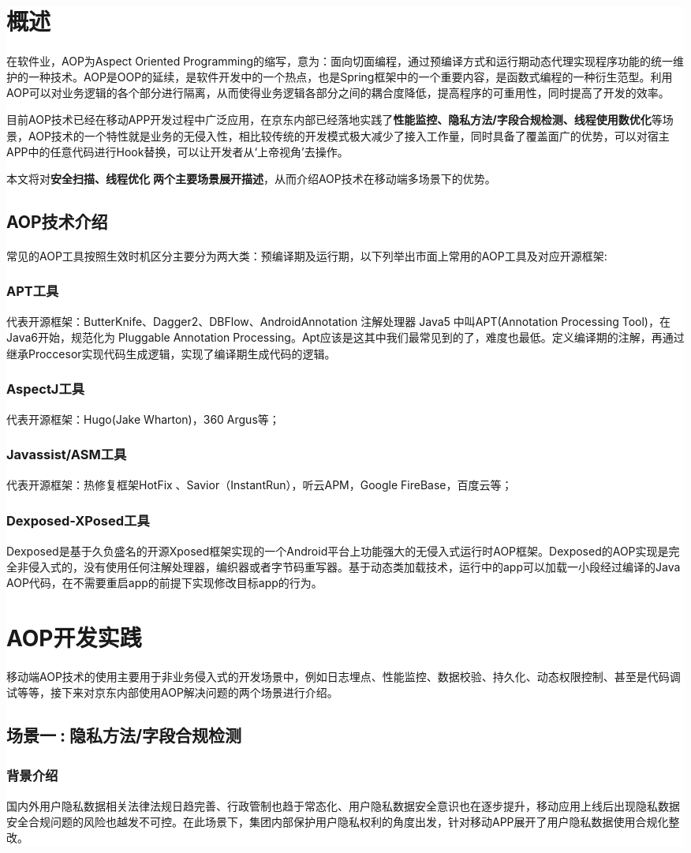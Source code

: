 # 概述

在软件业，AOP为Aspect Oriented Programming的缩写，意为：面向切面编程，通过预编译方式和运行期动态代理实现程序功能的统一维护的一种技术。AOP是OOP的延续，是软件开发中的一个热点，也是Spring框架中的一个重要内容，是函数式编程的一种衍生范型。利用AOP可以对业务逻辑的各个部分进行隔离，从而使得业务逻辑各部分之间的耦合度降低，提高程序的可重用性，同时提高了开发的效率。

目前AOP技术已经在移动APP开发过程中广泛应用，在京东内部已经落地实践了**性能监控、隐私方法/字段合规检测、线程使用数优化**等场景，AOP技术的一个特性就是业务的无侵入性，相比较传统的开发模式极大减少了接入工作量，同时具备了覆盖面广的优势，可以对宿主APP中的任意代码进行Hook替换，可以让开发者从‘上帝视角’去操作。

本文将对**安全扫描、线程优化** **两个主要场景展开描述**，从而介绍AOP技术在移动端多场景下的优势。


## AOP技术介绍

常见的AOP工具按照生效时机区分主要分为两大类：预编译期及运行期，以下列举出市面上常用的AOP工具及对应开源框架:

### APT工具

代表开源框架：ButterKnife、Dagger2、DBFlow、AndroidAnnotation 注解处理器 Java5 中叫APT(Annotation Processing Tool)，在Java6开始，规范化为 Pluggable Annotation Processing。Apt应该是这其中我们最常见到的了，难度也最低。定义编译期的注解，再通过继承Proccesor实现代码生成逻辑，实现了编译期生成代码的逻辑。



### AspectJ工具

代表开源框架：Hugo(Jake Wharton)，360 Argus等；



### Javassist/ASM工具

代表开源框架：热修复框架HotFix 、Savior（InstantRun），听云APM，Google FireBase，百度云等；



### Dexposed-XPosed工具

Dexposed是基于久负盛名的开源Xposed框架实现的一个Android平台上功能强大的无侵入式运行时AOP框架。Dexposed的AOP实现是完全非侵入式的，没有使用任何注解处理器，编织器或者字节码重写器。基于动态类加载技术，运行中的app可以加载一小段经过编译的Java AOP代码，在不需要重启app的前提下实现修改目标app的行为。



# AOP开发实践

移动端AOP技术的使用主要用于非业务侵入式的开发场景中，例如日志埋点、性能监控、数据校验、持久化、动态权限控制、甚至是代码调试等等，接下来对京东内部使用AOP解决问题的两个场景进行介绍。



## 场景一 : 隐私方法/字段合规检测




### 背景介绍

国内外用户隐私数据相关法律法规日趋完善、行政管制也趋于常态化、用户隐私数据安全意识也在逐步提升，移动应用上线后出现隐私数据安全合规问题的风险也越发不可控。在此场景下，集团内部保护用户隐私权利的角度出发，针对移动APP展开了用户隐私数据使用合规化整改。
